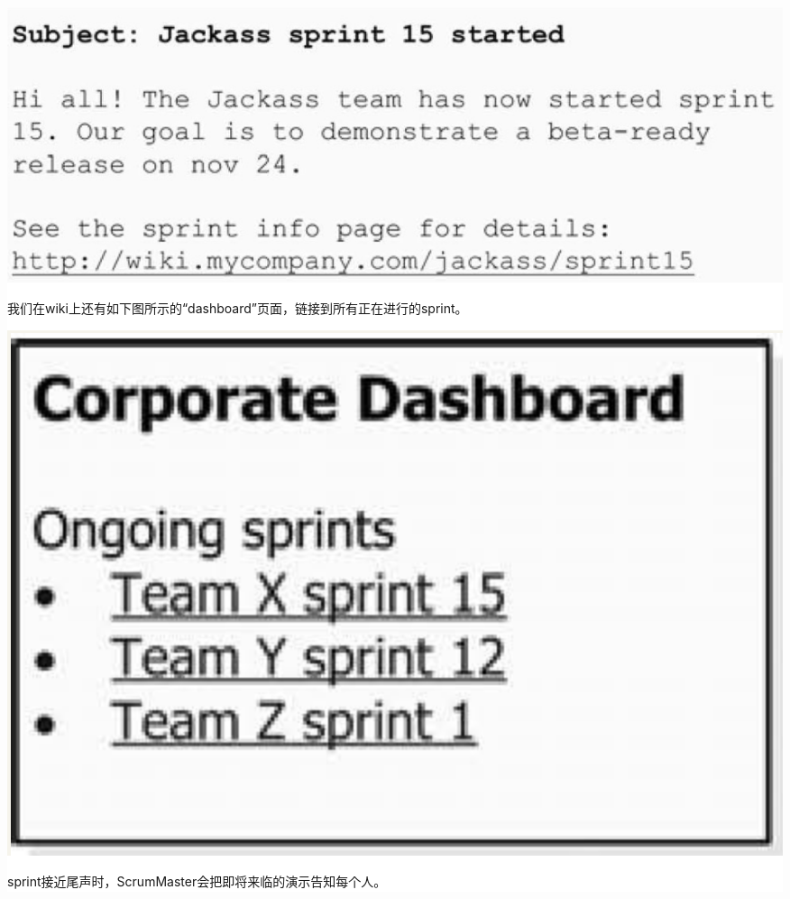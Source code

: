 ![2](scrum-xp12.png)

我们在wiki上还有如下图所示的“dashboard”页面，链接到所有正在进行的sprint。

![2](scrum-xp13.png)

sprint接近尾声时，ScrumMaster会把即将来临的演示告知每个人。

